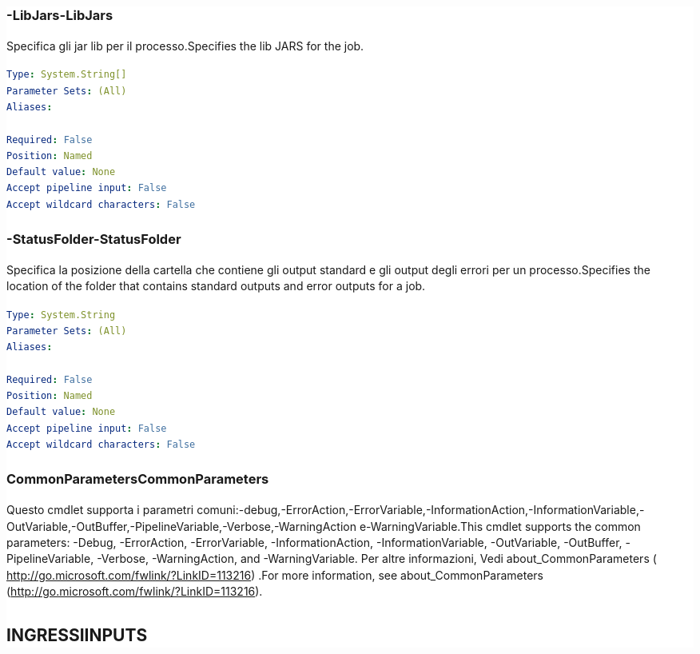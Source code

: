 ### <span data-ttu-id="ebdb2-126">-LibJars</span><span class="sxs-lookup"><span data-stu-id="ebdb2-126">-LibJars</span></span>
<span data-ttu-id="ebdb2-127">Specifica gli jar lib per il processo.</span><span class="sxs-lookup"><span data-stu-id="ebdb2-127">Specifies the lib JARS for the job.</span></span>

```yaml
Type: System.String[]
Parameter Sets: (All)
Aliases:

Required: False
Position: Named
Default value: None
Accept pipeline input: False
Accept wildcard characters: False
```

### <span data-ttu-id="ebdb2-128">-StatusFolder</span><span class="sxs-lookup"><span data-stu-id="ebdb2-128">-StatusFolder</span></span>
<span data-ttu-id="ebdb2-129">Specifica la posizione della cartella che contiene gli output standard e gli output degli errori per un processo.</span><span class="sxs-lookup"><span data-stu-id="ebdb2-129">Specifies the location of the folder that contains standard outputs and error outputs for a job.</span></span>

```yaml
Type: System.String
Parameter Sets: (All)
Aliases:

Required: False
Position: Named
Default value: None
Accept pipeline input: False
Accept wildcard characters: False
```

### <span data-ttu-id="ebdb2-130">CommonParameters</span><span class="sxs-lookup"><span data-stu-id="ebdb2-130">CommonParameters</span></span>
<span data-ttu-id="ebdb2-131">Questo cmdlet supporta i parametri comuni:-debug,-ErrorAction,-ErrorVariable,-InformationAction,-InformationVariable,-OutVariable,-OutBuffer,-PipelineVariable,-Verbose,-WarningAction e-WarningVariable.</span><span class="sxs-lookup"><span data-stu-id="ebdb2-131">This cmdlet supports the common parameters: -Debug, -ErrorAction, -ErrorVariable, -InformationAction, -InformationVariable, -OutVariable, -OutBuffer, -PipelineVariable, -Verbose, -WarningAction, and -WarningVariable.</span></span> <span data-ttu-id="ebdb2-132">Per altre informazioni, Vedi about_CommonParameters ( http://go.microsoft.com/fwlink/?LinkID=113216) .</span><span class="sxs-lookup"><span data-stu-id="ebdb2-132">For more information, see about_CommonParameters (http://go.microsoft.com/fwlink/?LinkID=113216).</span></span>

## <span data-ttu-id="ebdb2-133">INGRESSI</span><span class="sxs-lookup"><span data-stu-id="ebdb2-133">INPUTS</span></span>
